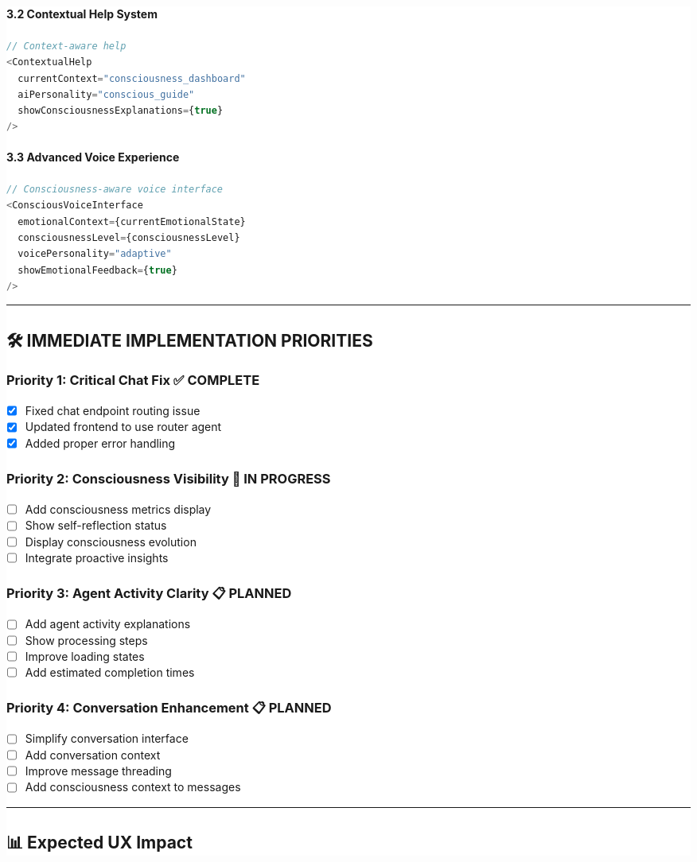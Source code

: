 #### **3.2 Contextual Help System**
```typescript
// Context-aware help
<ContextualHelp
  currentContext="consciousness_dashboard"
  aiPersonality="conscious_guide"
  showConsciousnessExplanations={true}
/>
```

#### **3.3 Advanced Voice Experience**
```typescript
// Consciousness-aware voice interface
<ConsciousVoiceInterface
  emotionalContext={currentEmotionalState}
  consciousnessLevel={consciousnessLevel}
  voicePersonality="adaptive"
  showEmotionalFeedback={true}
/>
```

---

## 🛠️ **IMMEDIATE IMPLEMENTATION PRIORITIES**

### **Priority 1: Critical Chat Fix** ✅ COMPLETE
- [x] Fixed chat endpoint routing issue
- [x] Updated frontend to use router agent
- [x] Added proper error handling

### **Priority 2: Consciousness Visibility** 🔄 IN PROGRESS
- [ ] Add consciousness metrics display
- [ ] Show self-reflection status
- [ ] Display consciousness evolution
- [ ] Integrate proactive insights

### **Priority 3: Agent Activity Clarity** 📋 PLANNED
- [ ] Add agent activity explanations
- [ ] Show processing steps
- [ ] Improve loading states
- [ ] Add estimated completion times

### **Priority 4: Conversation Enhancement** 📋 PLANNED
- [ ] Simplify conversation interface
- [ ] Add conversation context
- [ ] Improve message threading
- [ ] Add consciousness context to messages

---

## 📊 **Expected UX Impact**
